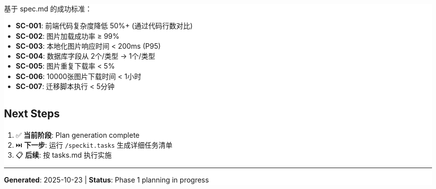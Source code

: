 基于 spec.md 的成功标准：
- **SC-001**: 前端代码复杂度降低 50%+ (通过代码行数对比)
- **SC-002**: 图片加载成功率 ≥ 99%
- **SC-003**: 本地化图片响应时间 < 200ms (P95)
- **SC-004**: 数据库字段从 2个/类型 → 1个/类型
- **SC-005**: 图片重复下载率 < 5%
- **SC-006**: 10000张图片下载时间 < 1小时
- **SC-007**: 迁移脚本执行 < 5分钟

## Next Steps

1. ✅ **当前阶段**: Plan generation complete
2. ⏭️ **下一步**: 运行 `/speckit.tasks` 生成详细任务清单
3. 📋 **后续**: 按 tasks.md 执行实施

---

**Generated**: 2025-10-23 | **Status**: Phase 1 planning in progress
